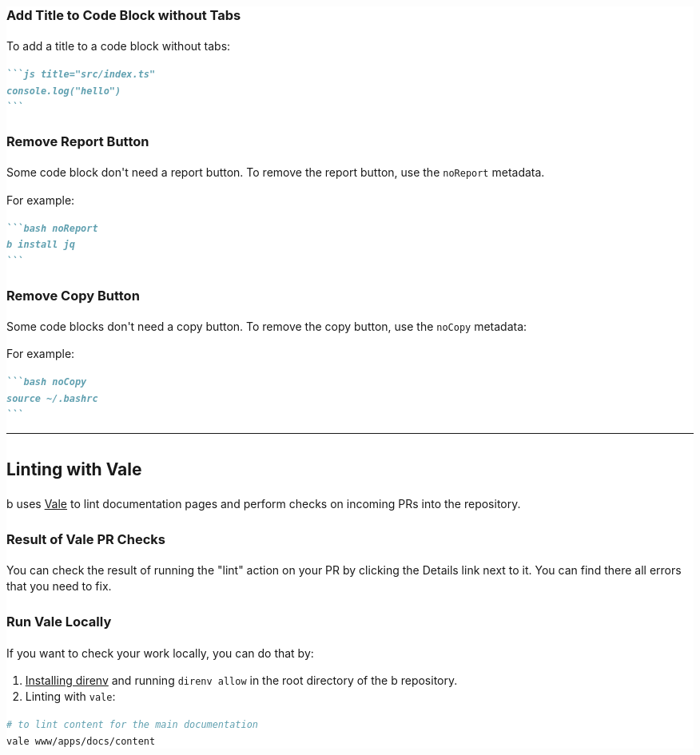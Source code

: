 ### Add Title to Code Block without Tabs

To add a title to a code block without tabs:

~~~md
```js title="src/index.ts"
console.log("hello")
```
~~~

### Remove Report Button

Some code block don't need a report button. To remove the report button, use the `noReport` metadata.

For example:

~~~md
```bash noReport
b install jq
```
~~~

### Remove Copy Button

Some code blocks don't need a copy button. To remove the copy button, use the `noCopy` metadata:

For example:

~~~md
```bash noCopy
source ~/.bashrc
```
~~~

---


## Linting with Vale

b uses [Vale](https://vale.sh/) to lint documentation pages and perform checks on incoming PRs into the repository.

### Result of Vale PR Checks

You can check the result of running the "lint" action on your PR by clicking the Details link next to it. You can find there all errors that you need to fix.

### Run Vale Locally

If you want to check your work locally, you can do that by:

1. [Installing direnv](https://direnv.net/) and running `direnv allow` in the root directory of the b repository.
2. Linting with `vale`:

```bash
# to lint content for the main documentation
vale www/apps/docs/content
```
